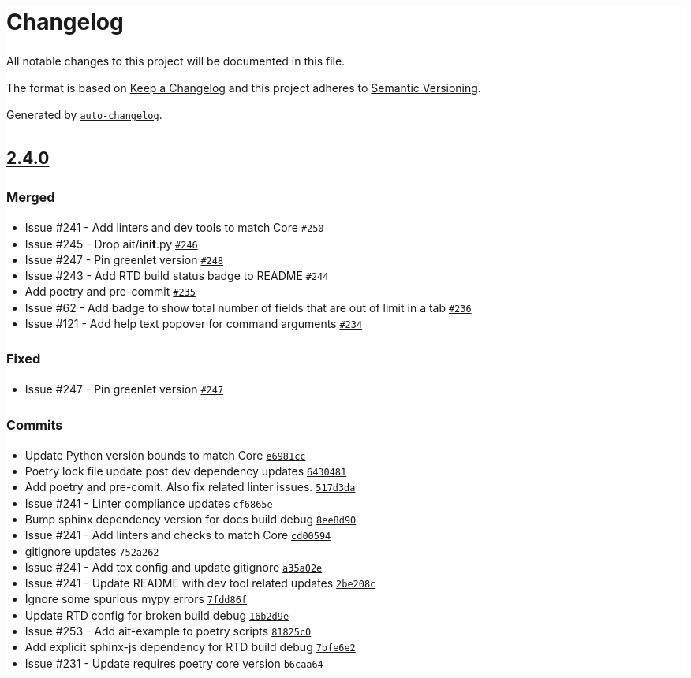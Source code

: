 # Changelog

All notable changes to this project will be documented in this file.

The format is based on [Keep a Changelog](https://keepachangelog.com/en/1.0.0/)
and this project adheres to [Semantic Versioning](https://semver.org/spec/v2.0.0.html).

Generated by [`auto-changelog`](https://github.com/CookPete/auto-changelog).

## [2.4.0](https://github.com/NASA-AMMOS/AIT-GUI/compare/2.3.2-rc1...2.4.0)

### Merged

- Issue #241 - Add linters and dev tools to match Core [`#250`](https://github.com/NASA-AMMOS/AIT-GUI/pull/250)
- Issue #245 - Drop ait/__init__.py [`#246`](https://github.com/NASA-AMMOS/AIT-GUI/pull/246)
- Issue #247 - Pin greenlet version [`#248`](https://github.com/NASA-AMMOS/AIT-GUI/pull/248)
- Issue #243 - Add RTD build status badge to README [`#244`](https://github.com/NASA-AMMOS/AIT-GUI/pull/244)
- Add poetry and pre-commit [`#235`](https://github.com/NASA-AMMOS/AIT-GUI/pull/235)
- Issue #62 - Add badge to show total number of fields that are out of limit in a tab [`#236`](https://github.com/NASA-AMMOS/AIT-GUI/pull/236)
- Issue #121 - Add help text popover for command arguments [`#234`](https://github.com/NASA-AMMOS/AIT-GUI/pull/234)

### Fixed

- Issue #247 - Pin greenlet version [`#247`](https://github.com/NASA-AMMOS/AIT-GUI/issues/247)

### Commits

- Update Python version bounds to match Core [`e6981cc`](https://github.com/NASA-AMMOS/AIT-GUI/commit/e6981cca077a67f42c2d1009cf83a95414d496d4)
- Poetry lock file update post dev dependency updates [`6430481`](https://github.com/NASA-AMMOS/AIT-GUI/commit/64304815875ddfc3d838ae19708bb5d3c7fe74a4)
- Add poetry and pre-comit. Also fix related linter issues. [`517d3da`](https://github.com/NASA-AMMOS/AIT-GUI/commit/517d3dada1436e4c57b7203472b43cfbc5f65e58)
- Issue #241 - Linter compliance updates [`cf6865e`](https://github.com/NASA-AMMOS/AIT-GUI/commit/cf6865eed78d92e533f3af17a47bb16587d13b19)
- Bump sphinx dependency version for docs build debug [`8ee8d90`](https://github.com/NASA-AMMOS/AIT-GUI/commit/8ee8d9093473fe9f58c51fe97746ba42ed990d49)
- Issue #241 - Add linters and checks to match Core [`cd00594`](https://github.com/NASA-AMMOS/AIT-GUI/commit/cd005944a0bfab12d3d76192bd0a1410accc2cbb)
- gitignore updates [`752a262`](https://github.com/NASA-AMMOS/AIT-GUI/commit/752a262729d49883ee2bef879518a2c12e0f840e)
- Issue #241 - Add tox config and update gitignore [`a35a02e`](https://github.com/NASA-AMMOS/AIT-GUI/commit/a35a02e68fc7384ab286ff681db07747a2fc859a)
- Issue #241 - Update README with dev tool related updates [`2be208c`](https://github.com/NASA-AMMOS/AIT-GUI/commit/2be208cb840eb2a574dd85a99eaf9abc31125545)
- Ignore some spurious mypy errors [`7fdd86f`](https://github.com/NASA-AMMOS/AIT-GUI/commit/7fdd86f63aca275ba1a17d6703b04b13993c7527)
- Update RTD config for broken build debug [`16b2d9e`](https://github.com/NASA-AMMOS/AIT-GUI/commit/16b2d9ef32840559bab0be0c4165c41b9cafbb7e)
- Issue #253 - Add ait-example to poetry scripts [`81825c0`](https://github.com/NASA-AMMOS/AIT-GUI/commit/81825c011210d32a46e2bf9473894f277781e56d)
- Add explicit sphinx-js dependency for RTD build debug [`7bfe6e2`](https://github.com/NASA-AMMOS/AIT-GUI/commit/7bfe6e223e07358badfac8fbdf2f1b89b19a0c0a)
- Issue #231 - Update requires poetry core version [`b6caa64`](https://github.com/NASA-AMMOS/AIT-GUI/commit/b6caa643494a8d5934817a52f5facaa6f3452e49)
